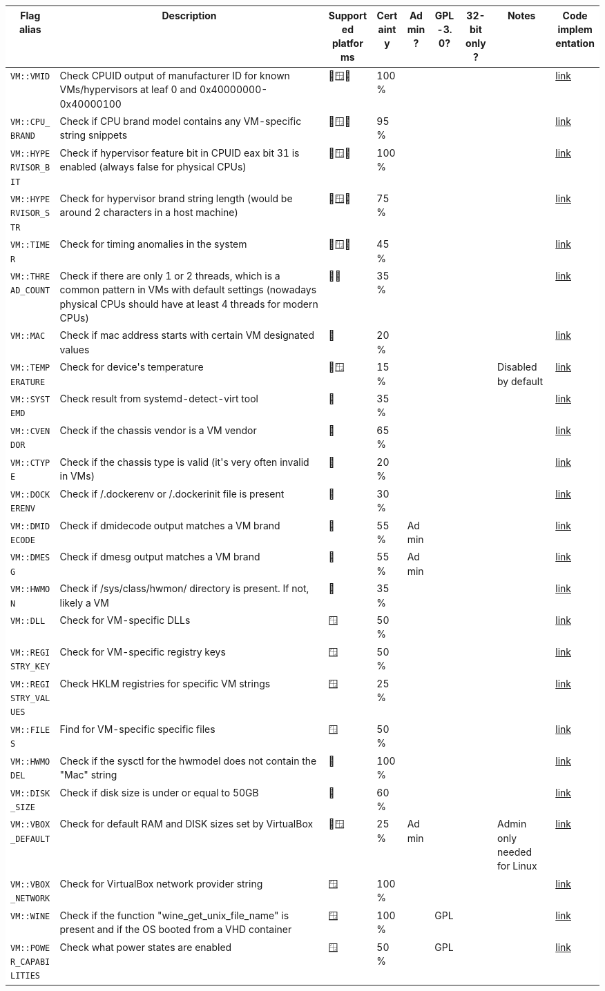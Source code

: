 | Flag alias | Description | Supported platforms | Certainty | Admin? | GPL-3.0? | 32-bit only? | Notes | Code implementation |
| ---------- | ----------- | ----------------------------- | --------- | ------ | -------- | ------------ | ----- | ------------------- |
| `VM::VMID` | Check CPUID output of manufacturer ID for known VMs/hypervisors at leaf 0 and 0x40000000-0x40000100 | 🐧🪟🍏 | 100% |  |  |  |  | [link](https://github.com/kernelwernel/VMAware/blob/8cb2491b1c7d2cb7300d1d698b7c64c953b4ae75/src/vmaware.hpp#L2525) |
| `VM::CPU_BRAND` | Check if CPU brand model contains any VM-specific string snippets | 🐧🪟🍏 | 95% |  |  |  |  | [link](https://github.com/kernelwernel/VMAware/blob/8cb2491b1c7d2cb7300d1d698b7c64c953b4ae75/src/vmaware.hpp#L2545) |
| `VM::HYPERVISOR_BIT` | Check if hypervisor feature bit in CPUID eax bit 31 is enabled (always false for physical CPUs) | 🐧🪟🍏 | 100% |  |  |  |  | [link](https://github.com/kernelwernel/VMAware/blob/8cb2491b1c7d2cb7300d1d698b7c64c953b4ae75/src/vmaware.hpp#L2601) |
| `VM::HYPERVISOR_STR` | Check for hypervisor brand string length (would be around 2 characters in a host machine) | 🐧🪟🍏 | 75% |  |  |  |  | [link](https://github.com/kernelwernel/VMAware/blob/8cb2491b1c7d2cb7300d1d698b7c64c953b4ae75/src/vmaware.hpp#L2622) |
| `VM::TIMER` | Check for timing anomalies in the system | 🐧🪟🍏 | 45% |  |  |  |  | [link](https://github.com/kernelwernel/VMAware/blob/8cb2491b1c7d2cb7300d1d698b7c64c953b4ae75/src/vmaware.hpp#L8169 ) |
| `VM::THREAD_COUNT` | Check if there are only 1 or 2 threads, which is a common pattern in VMs with default settings (nowadays physical CPUs should have at least 4 threads for modern CPUs) | 🐧🍏 | 35% |  |  |  |  | [link](https://github.com/kernelwernel/VMAware/blob/8cb2491b1c7d2cb7300d1d698b7c64c953b4ae75/src/vmaware.hpp#L2649) |
| `VM::MAC` | Check if mac address starts with certain VM designated values | 🐧 | 20% |  |  |  |  | [link](https://github.com/kernelwernel/VMAware/blob/8cb2491b1c7d2cb7300d1d698b7c64c953b4ae75/src/vmaware.hpp#L2671) |
| `VM::TEMPERATURE` | Check for device's temperature | 🐧🪟 | 15% |  |  |  | Disabled by default | [link](https://github.com/kernelwernel/VMAware/blob/8cb2491b1c7d2cb7300d1d698b7c64c953b4ae75/src/vmaware.hpp#L2804) |
| `VM::SYSTEMD` | Check result from systemd-detect-virt tool | 🐧 | 35% |  |  |  |  |  [link](https://github.com/kernelwernel/VMAware/blob/8cb2491b1c7d2cb7300d1d698b7c64c953b4ae75/src/vmaware.hpp#L2818) |
| `VM::CVENDOR` | Check if the chassis vendor is a VM vendor | 🐧 | 65% |  |  |  |  |  [link](https://github.com/kernelwernel/VMAware/blob/8cb2491b1c7d2cb7300d1d698b7c64c953b4ae75/src/vmaware.hpp#L2671) |
| `VM::CTYPE` | Check if the chassis type is valid (it's very often invalid in VMs) | 🐧 | 20% |  |  |  |  | [link](https://github.com/kernelwernel/VMAware/blob/8cb2491b1c7d2cb7300d1d698b7c64c953b4ae75/src/vmaware.hpp#L2875) |
| `VM::DOCKERENV` | Check if /.dockerenv or /.dockerinit file is present | 🐧 | 30% |  |  |  |  | [link](https://github.com/kernelwernel/VMAware/blob/8cb2491b1c7d2cb7300d1d698b7c64c953b4ae75/src/vmaware.hpp#L2897) |
| `VM::DMIDECODE` | Check if dmidecode output matches a VM brand | 🐧 | 55% | Admin |  |  |  | [link](https://github.com/kernelwernel/VMAware/blob/8cb2491b1c7d2cb7300d1d698b7c64c953b4ae75/src/vmaware.hpp#L2915) |
| `VM::DMESG` | Check if dmesg output matches a VM brand | 🐧 | 55% | Admin |  |  |  | [link](https://github.com/kernelwernel/VMAware/blob/8cb2491b1c7d2cb7300d1d698b7c64c953b4ae75/src/vmaware.hpp#L2956) |
| `VM::HWMON` | Check if /sys/class/hwmon/ directory is present. If not, likely a VM | 🐧 | 35% |  |  |  |  | [link](https://github.com/kernelwernel/VMAware/blob/8cb2491b1c7d2cb7300d1d698b7c64c953b4ae75/src/vmaware.hpp#L2993) |
| `VM::DLL` | Check for VM-specific DLLs | 🪟 | 50% |  |  |  |  | [link](https://github.com/kernelwernel/VMAware/blob/8cb2491b1c7d2cb7300d1d698b7c64c953b4ae75/src/vmaware.hpp#L3057) |
| `VM::REGISTRY_KEY` |  Check for VM-specific registry keys | 🪟 | 50% |  |  |  |  | [link](https://github.com/kernelwernel/VMAware/blob/8cb2491b1c7d2cb7300d1d698b7c64c953b4ae75/src/vmaware.hpp#L3092) |
| `VM::REGISTRY_VALUES` | Check HKLM registries for specific VM strings | 🪟 | 25% |  |  |  |  | [link](https://github.com/kernelwernel/VMAware/blob/8cb2491b1c7d2cb7300d1d698b7c64c953b4ae75/src/vmaware.hpp#L4397) |
| `VM::FILES` | Find for VM-specific specific files | 🪟 | 50% |  |  |  |  | [link](https://github.com/kernelwernel/VMAware/blob/8cb2491b1c7d2cb7300d1d698b7c64c953b4ae75/src/vmaware.hpp#L3286) |
| `VM::HWMODEL` | Check if the sysctl for the hwmodel does not contain the "Mac" string | 🍏 | 100% |  |  |  |  | [link](https://github.com/kernelwernel/VMAware/blob/8cb2491b1c7d2cb7300d1d698b7c64c953b4ae75/src/vmaware.hpp#L3429) |
| `VM::DISK_SIZE` | Check if disk size is under or equal to 50GB | 🐧 | 60% |  |  |  |  | [link](https://github.com/kernelwernel/VMAware/blob/8cb2491b1c7d2cb7300d1d698b7c64c953b4ae75/src/vmaware.hpp#L3465) |
| `VM::VBOX_DEFAULT` | Check for default RAM and DISK sizes set by VirtualBox | 🐧🪟 | 25% | Admin |  |  | Admin only needed for Linux | [link](https://github.com/kernelwernel/VMAware/blob/8cb2491b1c7d2cb7300d1d698b7c64c953b4ae75/src/vmaware.hpp#L3491) |
| `VM::VBOX_NETWORK` | Check for VirtualBox network provider string | 🪟 | 100% |  |  |   |  | [link](https://github.com/kernelwernel/VMAware/blob/8cb2491b1c7d2cb7300d1d698b7c64c953b4ae75/src/vmaware.hpp#L3576) |
| `VM::WINE` | Check if the function "wine_get_unix_file_name" is present and if the OS booted from a VHD container  | 🪟 | 100% |  | GPL |  |  | [link](https://github.com/kernelwernel/VMAware/blob/8cb2491b1c7d2cb7300d1d698b7c64c953b4ae75/src/vmaware.hpp#L3633) |
| `VM::POWER_CAPABILITIES` | Check what power states are enabled | 🪟 | 50% |  | GPL |  |  | [link](https://github.com/kernelwernel/VMAware/blob/8cb2491b1c7d2cb7300d1d698b7c64c953b4ae75/src/vmaware.hpp#L3738) |
